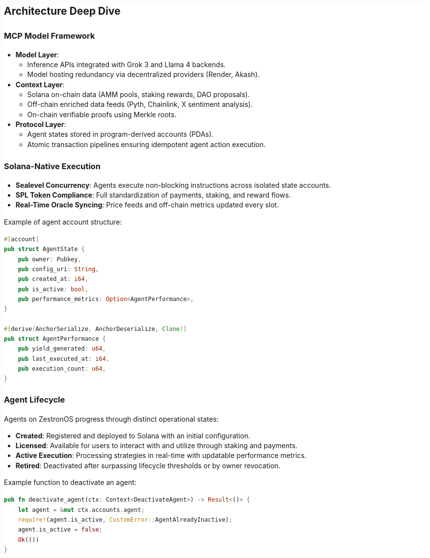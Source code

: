 ## Architecture Deep Dive

### MCP Model Framework

- **Model Layer**:
  - Inference APIs integrated with Grok 3 and Llama 4 backends.
  - Model hosting redundancy via decentralized providers (Render, Akash).
- **Context Layer**:
  - Solana on-chain data (AMM pools, staking rewards, DAO proposals).
  - Off-chain enriched data feeds (Pyth, Chainlink, X sentiment analysis).
  - On-chain verifiable proofs using Merkle roots.
- **Protocol Layer**:
  - Agent states stored in program-derived accounts (PDAs).
  - Atomic transaction pipelines ensuring idempotent agent action execution.

### Solana-Native Execution

- **Sealevel Concurrency**: Agents execute non-blocking instructions across isolated state accounts.
- **SPL Token Compliance**: Full standardization of payments, staking, and reward flows.
- **Real-Time Oracle Syncing**: Price feeds and off-chain metrics updated every slot.

Example of agent account structure:

```rust
#[account]
pub struct AgentState {
    pub owner: Pubkey,
    pub config_uri: String,
    pub created_at: i64,
    pub is_active: bool,
    pub performance_metrics: Option<AgentPerformance>,
}

#[derive(AnchorSerialize, AnchorDeserialize, Clone)]
pub struct AgentPerformance {
    pub yield_generated: u64,
    pub last_executed_at: i64,
    pub execution_count: u64,
}
```

### Agent Lifecycle

Agents on ZestronOS progress through distinct operational states:
- **Created**: Registered and deployed to Solana with an initial configuration.
- **Licensed**: Available for users to interact with and utilize through staking and payments.
- **Active Execution**: Processing strategies in real-time with updatable performance metrics.
- **Retired**: Deactivated after surpassing lifecycle thresholds or by owner revocation.

Example function to deactivate an agent:

```rust
pub fn deactivate_agent(ctx: Context<DeactivateAgent>) -> Result<()> {
    let agent = &mut ctx.accounts.agent;
    require!(agent.is_active, CustomError::AgentAlreadyInactive);
    agent.is_active = false;
    Ok(())
}
```
